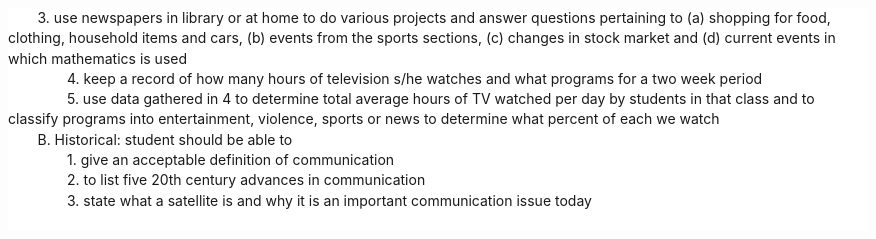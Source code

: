 <font color="#ffffff" style="visibility:hidden;">
____
</font>
3. use newspapers in library or at home to do various projects and answer questions pertaining to (a) shopping for food, clothing, household items and cars, (b) events from the sports sections, (c) changes in stock market and (d) current events in which mathematics is used
<dt>
<font color="#ffffff" style="visibility:hidden;">
____
</font>
<font color="#ffffff" style="visibility:hidden;">
____
</font>
4. keep a record of how many hours of television s/he watches and what programs for a two week period
<dt>
<font color="#ffffff" style="visibility:hidden;">
____
</font>
<font color="#ffffff" style="visibility:hidden;">
____
</font>
5. use data gathered in 4 to determine total average hours of TV watched per day by students in that class and to classify programs into entertainment, violence, sports or news to determine what percent of each we watch
<dt>
<font color="#ffffff" style="visibility:hidden;">
____
</font>
B. Historical: student should be able to
<dt>
<font color="#ffffff" style="visibility:hidden;">
____
</font>
<font color="#ffffff" style="visibility:hidden;">
____
</font>
1. give an acceptable definition of communication
<dt>
<font color="#ffffff" style="visibility:hidden;">
____
</font>
<font color="#ffffff" style="visibility:hidden;">
____
</font>
2. to list five 20th century advances in communication
<dt>
<font color="#ffffff" style="visibility:hidden;">
____
</font>
<font color="#ffffff" style="visibility:hidden;">
____
</font>
3. state what a satellite is and why it is an important communication issue today
<dt>
<font color="#ffffff" style="visibility:hidden;">
____
</font>
<font color="#ffffff" style="visibility:hidden;">
____
</font>